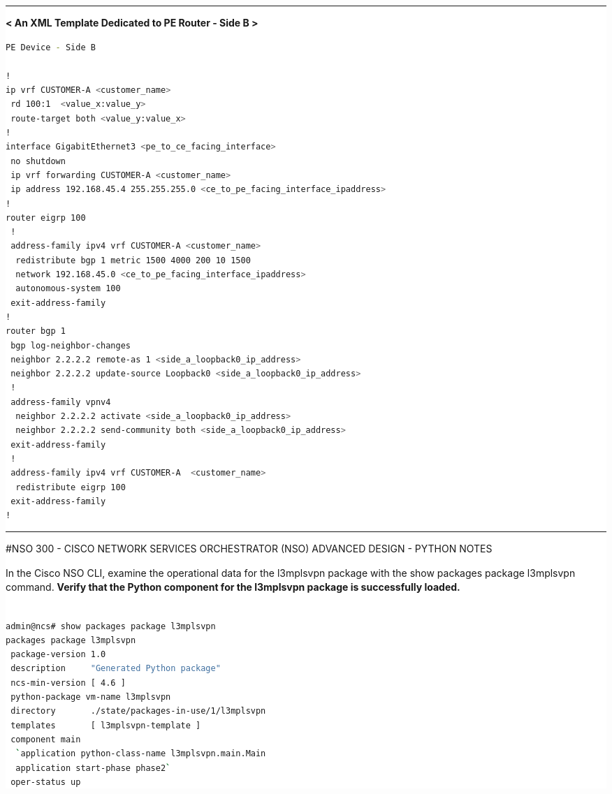 
---

**< An XML Template Dedicated to PE Router - Side B >**

```sh
PE Device - Side B

!
ip vrf CUSTOMER-A <customer_name>
 rd 100:1  <value_x:value_y>
 route-target both <value_y:value_x>
!
interface GigabitEthernet3 <pe_to_ce_facing_interface>
 no shutdown
 ip vrf forwarding CUSTOMER-A <customer_name>
 ip address 192.168.45.4 255.255.255.0 <ce_to_pe_facing_interface_ipaddress>
!
router eigrp 100
 !
 address-family ipv4 vrf CUSTOMER-A <customer_name>
  redistribute bgp 1 metric 1500 4000 200 10 1500
  network 192.168.45.0 <ce_to_pe_facing_interface_ipaddress>
  autonomous-system 100
 exit-address-family
!
router bgp 1
 bgp log-neighbor-changes
 neighbor 2.2.2.2 remote-as 1 <side_a_loopback0_ip_address>
 neighbor 2.2.2.2 update-source Loopback0 <side_a_loopback0_ip_address>
 !
 address-family vpnv4
  neighbor 2.2.2.2 activate <side_a_loopback0_ip_address>
  neighbor 2.2.2.2 send-community both <side_a_loopback0_ip_address>
 exit-address-family
 !
 address-family ipv4 vrf CUSTOMER-A  <customer_name>
  redistribute eigrp 100
 exit-address-family
!
```
---

#NSO 300 - CISCO NETWORK SERVICES ORCHESTRATOR (NSO) ADVANCED DESIGN - PYTHON  NOTES

In the Cisco NSO CLI, examine the operational data for the l3mplsvpn package with the show packages package l3mplsvpn command. **Verify that the Python component for the l3mplsvpn package is successfully loaded.**

```sh

admin@ncs# show packages package l3mplsvpn
packages package l3mplsvpn
 package-version 1.0
 description     "Generated Python package"
 ncs-min-version [ 4.6 ]
 python-package vm-name l3mplsvpn
 directory       ./state/packages-in-use/1/l3mplsvpn
 templates       [ l3mplsvpn-template ]
 component main
  `application python-class-name l3mplsvpn.main.Main
  application start-phase phase2`
 oper-status up
```
